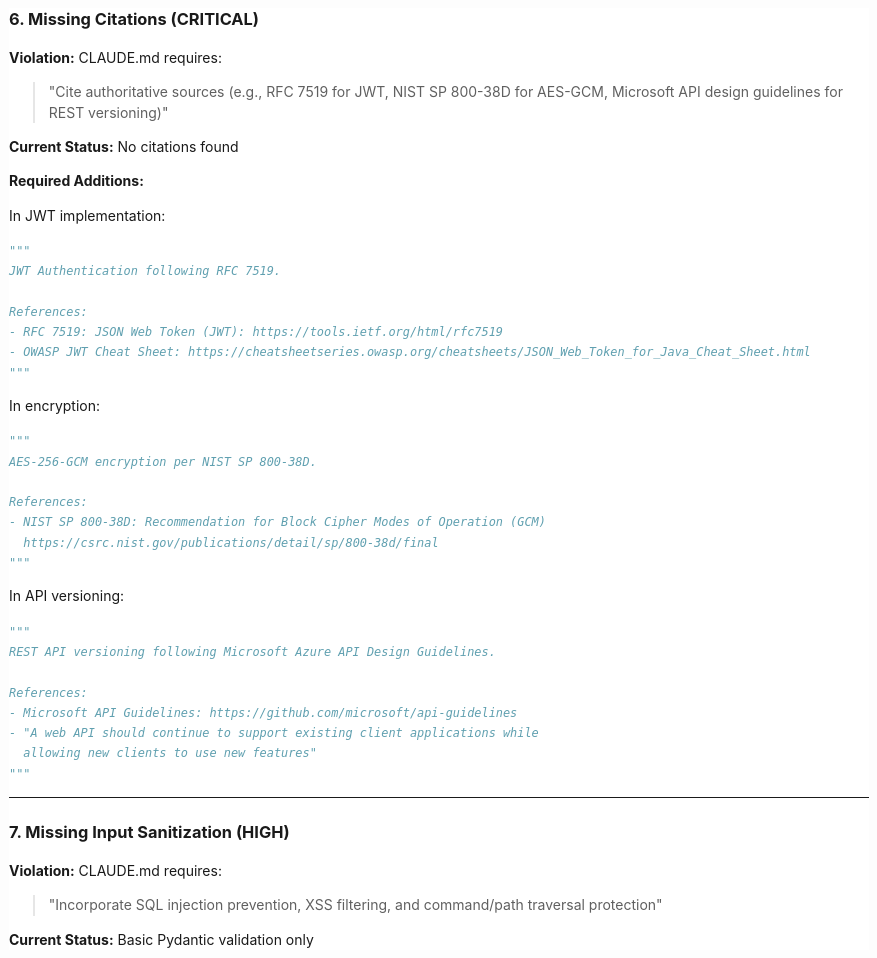 
### 6. Missing Citations (CRITICAL)

**Violation:**
CLAUDE.md requires:
> "Cite authoritative sources (e.g., RFC 7519 for JWT, NIST SP 800-38D for AES-GCM, Microsoft API design guidelines for REST versioning)"

**Current Status:** No citations found

**Required Additions:**

In JWT implementation:
```python
"""
JWT Authentication following RFC 7519.

References:
- RFC 7519: JSON Web Token (JWT): https://tools.ietf.org/html/rfc7519
- OWASP JWT Cheat Sheet: https://cheatsheetseries.owasp.org/cheatsheets/JSON_Web_Token_for_Java_Cheat_Sheet.html
"""
```

In encryption:
```python
"""
AES-256-GCM encryption per NIST SP 800-38D.

References:
- NIST SP 800-38D: Recommendation for Block Cipher Modes of Operation (GCM)
  https://csrc.nist.gov/publications/detail/sp/800-38d/final
"""
```

In API versioning:
```python
"""
REST API versioning following Microsoft Azure API Design Guidelines.

References:
- Microsoft API Guidelines: https://github.com/microsoft/api-guidelines
- "A web API should continue to support existing client applications while
  allowing new clients to use new features"
"""
```

---

### 7. Missing Input Sanitization (HIGH)

**Violation:**
CLAUDE.md requires:
> "Incorporate SQL injection prevention, XSS filtering, and command/path traversal protection"

**Current Status:** Basic Pydantic validation only
